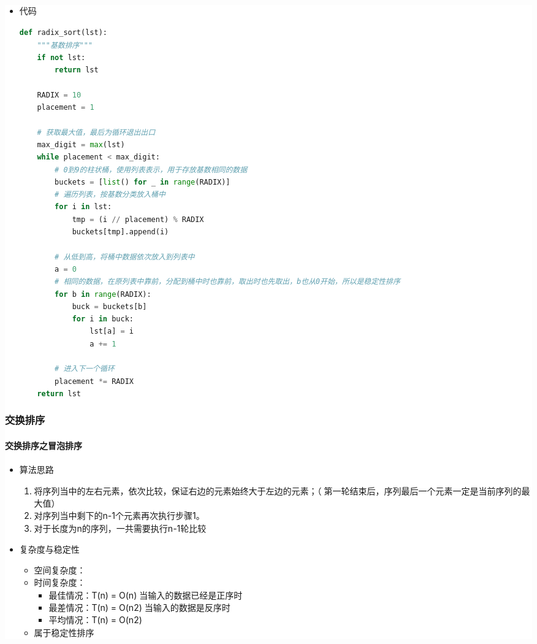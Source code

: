 - 代码
    ```Python
    def radix_sort(lst):
        """基数排序"""
        if not lst:
            return lst

        RADIX = 10
        placement = 1

        # 获取最大值，最后为循环退出出口
        max_digit = max(lst)
        while placement < max_digit:
            # 0到9的柱状桶，使用列表表示，用于存放基数相同的数据
            buckets = [list() for _ in range(RADIX)]
            # 遍历列表，按基数分类放入桶中
            for i in lst:
                tmp = (i // placement) % RADIX
                buckets[tmp].append(i)

            # 从低到高，将桶中数据依次放入到列表中
            a = 0
            # 相同的数据，在原列表中靠前，分配到桶中时也靠前，取出时也先取出，b也从0开始，所以是稳定性排序
            for b in range(RADIX):
                buck = buckets[b]
                for i in buck:
                    lst[a] = i
                    a += 1

            # 进入下一个循环
            placement *= RADIX
        return lst

    ```

### 交换排序
#### 交换排序之冒泡排序
- 算法思路
  1. 将序列当中的左右元素，依次比较，保证右边的元素始终大于左边的元素；（ 第一轮结束后，序列最后一个元素一定是当前序列的最大值）
  2. 对序列当中剩下的n-1个元素再次执行步骤1。
  3. 对于长度为n的序列，一共需要执行n-1轮比较

- 复杂度与稳定性
  - 空间复杂度：
  - 时间复杂度：
    - 最佳情况：T(n) = O(n)    当输入的数据已经是正序时
    - 最差情况：T(n) = O(n2)   当输入的数据是反序时
    - 平均情况：T(n) = O(n2)
  - 属于稳定性排序
